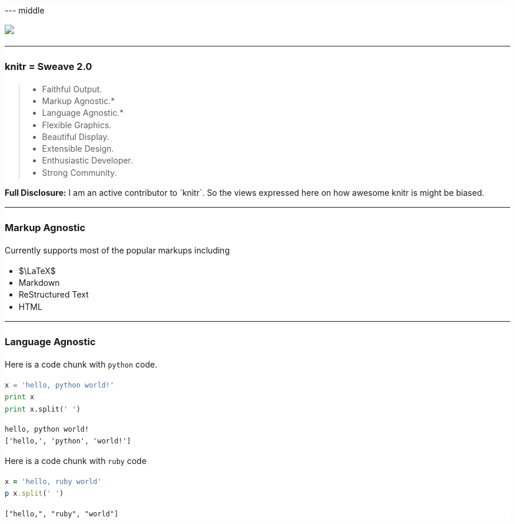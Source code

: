 

--- middle

<a href = 'http://yihui.name/knitr'>
  <img src = 'http://i.imgur.com/zy6wB.png'></img>
</a>

---

### knitr = Sweave 2.0 ###

> - Faithful Output.
> - Markup Agnostic.*
> - Language Agnostic.*
> - Flexible Graphics.
> - Beautiful Display.
> - Extensible Design.
> - Enthusiastic Developer.
> - Strong Community.


<p class = 'build'><span class = 'red'><strong>Full Disclosure:</strong> I am an active contributor to `knitr`. So the views expressed here on how awesome knitr is might be biased.</span></p>

---

### Markup Agnostic ###

Currently supports most of the popular markups including

* $\LaTeX$
* Markdown
* ReStructured Text
* HTML

---

### Language Agnostic ###

Here is a code chunk with `python` code.

```python
x = 'hello, python world!'
print x
print x.split(' ')
```
```
hello, python world!
['hello,', 'python', 'world!']
```


Here is a code chunk with `ruby` code

```ruby
x = 'hello, ruby world'
p x.split(' ')

```
```
["hello,", "ruby", "world"]
```
